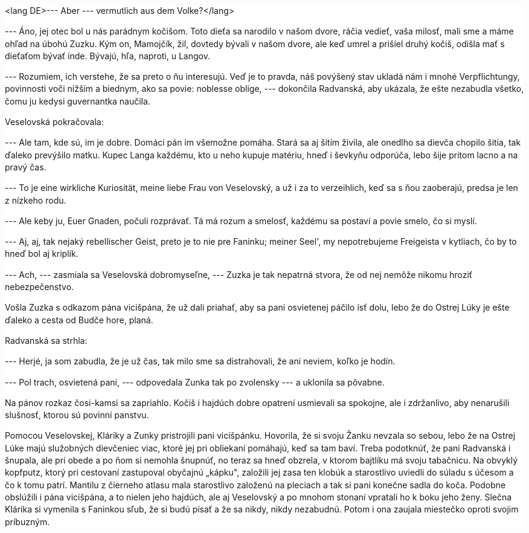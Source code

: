 \<lang DE\>--- Aber --- vermutlich aus dem Volke?\</lang\>

--- Áno, jej otec bol u nás parádnym kočišom. Toto dieťa sa narodilo v
našom dvore, ráčia vedieť, vaša milosť, mali sme a máme ohľad na úbohú
Zuzku. Kým on, Mamojčík, žil, dovtedy bývali v našom dvore, ale keď
umrel a prišiel druhý kočiš, odišla mať s dieťaťom bývať inde. Bývajú,
hľa, naproti, u Langov.

--- Rozumiem, ich verstehe, že sa preto o ňu interesujú. Veď je to
pravda, náš povýšený stav ukladá nám i mnohé Verpflichtungy, povinnosti
voči nižším a biednym, ako sa povie: noblesse oblige, --- dokončila
Radvanská, aby ukázala, že ešte nezabudla všetko, čomu ju kedysi
guvernantka naučila.

Veselovská pokračovala:

--- Ale tam, kde sú, im je dobre. Domáci pán im všemožne pomáha. Stará
sa aj šitím živila, ale onedlho sa dievča chopilo šitia, tak ďaleko
prevýšilo matku. Kupec Langa každému, kto u neho kupuje matériu, hneď i
ševkyňu odporúča, lebo šije pritom lacno a na pravý čas.

--- To je eine wirkliche Kuriosität, meine liebe Frau von Veselovský, a
už i za to verzeihlich, keď sa s ňou zaoberajú, predsa je len z nízkeho
rodu.

--- Ale keby ju, Euer Gnaden, počuli rozprávať. Tá má rozum a smelosť,
každému sa postaví a povie smelo, čo si myslí.

--- Aj, aj, tak nejaký rebellischer Geist, preto je to nie pre Faninku;
meiner Seel', my nepotrebujeme Freigeista v kytliach, čo by to hneď bol
aj kriplík.

--- Ach, --- zasmiala sa Veselovská dobromyseľne, --- Zuzka je tak
nepatrná stvora, že od nej nemôže nikomu hroziť nebezpečenstvo.

Vošla Zuzka s odkazom pána vicišpána, že už dali priahať, aby sa pani
osvietenej páčilo ísť dolu, lebo že do Ostrej Lúky je ešte ďaleko a
cesta od Budče hore, planá.

Radvanská sa strhla:

--- Herjé, ja som zabudla, že je už čas, tak milo sme sa distrahovali,
že ani neviem, koľko je hodín.

--- Pol trach, osvietená pani, --- odpovedala Zunka tak po zvolensky ---
a uklonila sa pôvabne.

Na pánov rozkaz čosi-kamsi sa zapriahlo. Kočiš i hajdúch dobre opatrení
usmievali sa spokojne, ale i zdržanlivo, aby nenarušili slušnosť, ktorou
sú povinní panstvu.

Pomocou Veselovskej, Kláriky a Zunky pristrojili pani vicišpánku.
Hovorila, že si svoju Žanku nevzala so sebou, lebo že na Ostrej Lúke
majú služobných dievčeniec viac, ktoré jej pri obliekaní pomáhajú, keď
sa tam baví. Treba podotknúť, že pani Radvanská i šnupala, ale pri obede
a po ňom si nemohla šnupnúť, no teraz sa hneď obzrela, v ktorom bajtlíku
má svoju tabačnicu. Na obvyklý kopfputz, ktorý pri cestovaní zastupoval
obyčajnú „kápku", založili jej zasa ten klobúk a starostlivo uviedli do
súladu s účesom a čo k tomu patrí. Mantilu z čierneho atlasu mala
starostlivo založenú na pleciach a tak si pani konečne sadla do koča.
Podobne obslúžili i pána vicišpána, a to nielen jeho hajdúch, ale aj
Veselovský a po mnohom stonaní vpratali ho k boku jeho ženy. Slečna
Klárika si vymenila s Faninkou sľub, že si budú písať a že sa nikdy,
nikdy nezabudnú. Potom i ona zaujala miestečko oproti svojim príbuzným.
